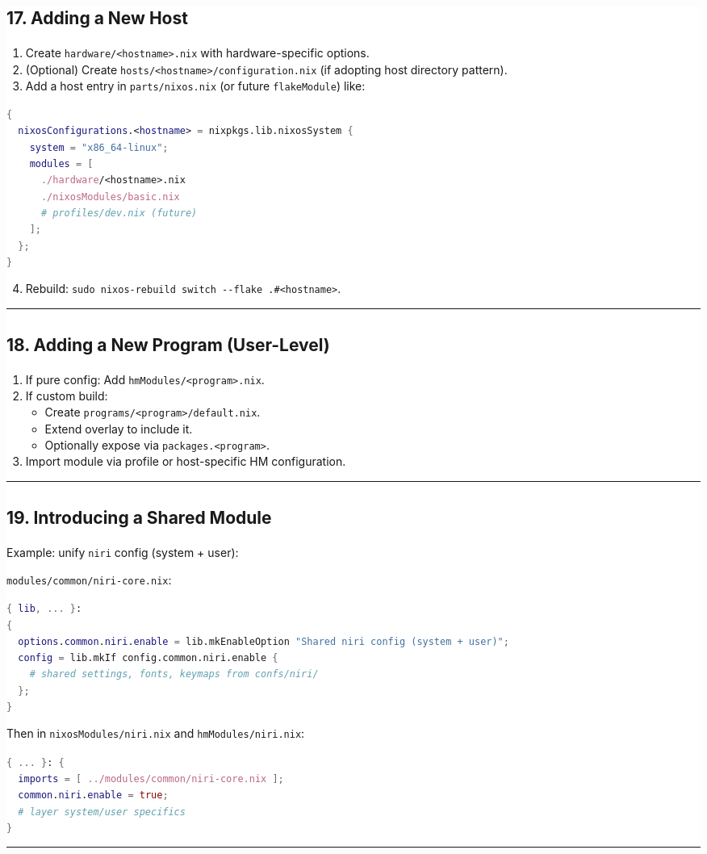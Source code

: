 
## 17. Adding a New Host

1. Create `hardware/<hostname>.nix` with hardware-specific options.
2. (Optional) Create `hosts/<hostname>/configuration.nix` (if adopting host directory pattern).
3. Add a host entry in `parts/nixos.nix` (or future `flakeModule`) like:
```nix
{
  nixosConfigurations.<hostname> = nixpkgs.lib.nixosSystem {
    system = "x86_64-linux";
    modules = [
      ./hardware/<hostname>.nix
      ./nixosModules/basic.nix
      # profiles/dev.nix (future)
    ];
  };
}
```
4. Rebuild: `sudo nixos-rebuild switch --flake .#<hostname>`.

---

## 18. Adding a New Program (User-Level)

1. If pure config: Add `hmModules/<program>.nix`.
2. If custom build:
   - Create `programs/<program>/default.nix`.
   - Extend overlay to include it.
   - Optionally expose via `packages.<program>`.
3. Import module via profile or host-specific HM configuration.

---

## 19. Introducing a Shared Module

Example: unify `niri` config (system + user):

`modules/common/niri-core.nix`:
```nix
{ lib, ... }:
{
  options.common.niri.enable = lib.mkEnableOption "Shared niri config (system + user)";
  config = lib.mkIf config.common.niri.enable {
    # shared settings, fonts, keymaps from confs/niri/
  };
}
```
Then in `nixosModules/niri.nix` and `hmModules/niri.nix`:
```nix
{ ... }: {
  imports = [ ../modules/common/niri-core.nix ];
  common.niri.enable = true;
  # layer system/user specifics
}
```

---
